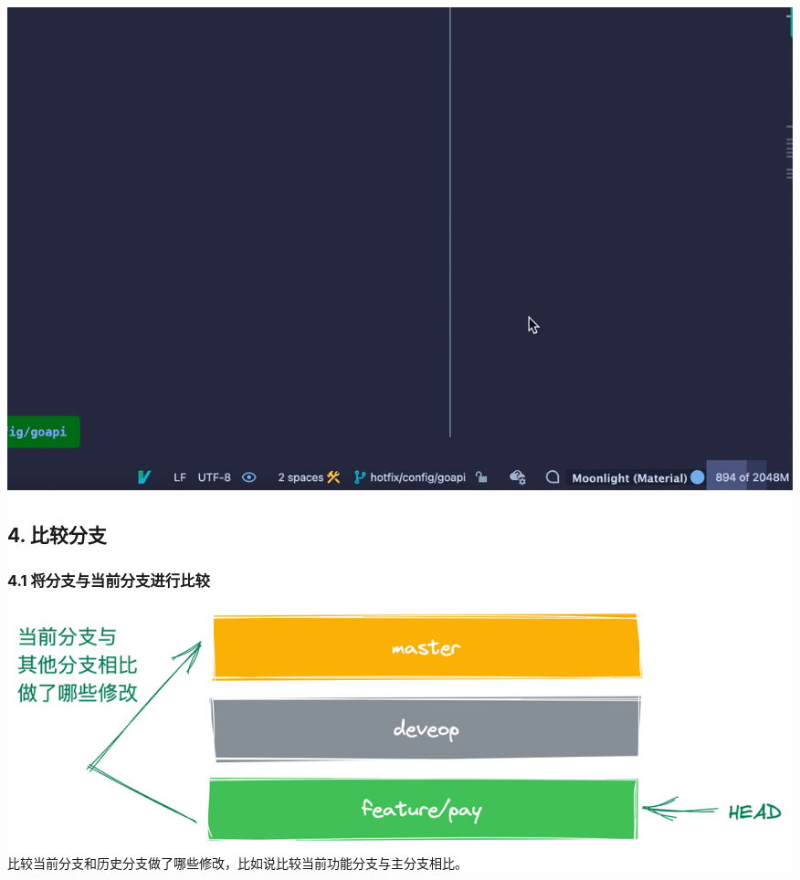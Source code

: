 ![2022-03-05 21.43.42.gif](./images/git-idea/7b45db49aeda57633a3550551e42c7b6.43.42.gif)
## 4. 比较分支
### 4.1 将分支与当前分支进行比较

![image.png](./images/git-idea/59dc1424eb5eb989cc656a3f8b1eea56.png)<br />比较当前分支和历史分支做了哪些修改，比如说比较当前功能分支与主分支相比。
